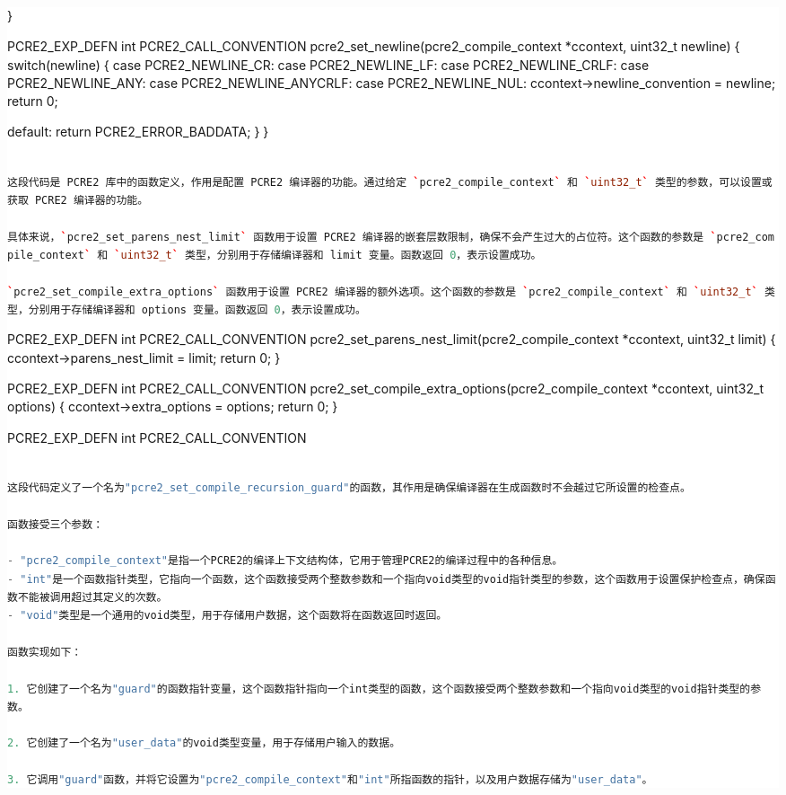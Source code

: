 }

PCRE2_EXP_DEFN int PCRE2_CALL_CONVENTION
pcre2_set_newline(pcre2_compile_context *ccontext, uint32_t newline)
{
switch(newline)
  {
  case PCRE2_NEWLINE_CR:
  case PCRE2_NEWLINE_LF:
  case PCRE2_NEWLINE_CRLF:
  case PCRE2_NEWLINE_ANY:
  case PCRE2_NEWLINE_ANYCRLF:
  case PCRE2_NEWLINE_NUL:
  ccontext->newline_convention = newline;
  return 0;

  default:
  return PCRE2_ERROR_BADDATA;
  }
}

```cpp

这段代码是 PCRE2 库中的函数定义，作用是配置 PCRE2 编译器的功能。通过给定 `pcre2_compile_context` 和 `uint32_t` 类型的参数，可以设置或获取 PCRE2 编译器的功能。

具体来说，`pcre2_set_parens_nest_limit` 函数用于设置 PCRE2 编译器的嵌套层数限制，确保不会产生过大的占位符。这个函数的参数是 `pcre2_compile_context` 和 `uint32_t` 类型，分别用于存储编译器和 limit 变量。函数返回 0，表示设置成功。

`pcre2_set_compile_extra_options` 函数用于设置 PCRE2 编译器的额外选项。这个函数的参数是 `pcre2_compile_context` 和 `uint32_t` 类型，分别用于存储编译器和 options 变量。函数返回 0，表示设置成功。


```
PCRE2_EXP_DEFN int PCRE2_CALL_CONVENTION
pcre2_set_parens_nest_limit(pcre2_compile_context *ccontext, uint32_t limit)
{
ccontext->parens_nest_limit = limit;
return 0;
}

PCRE2_EXP_DEFN int PCRE2_CALL_CONVENTION
pcre2_set_compile_extra_options(pcre2_compile_context *ccontext, uint32_t options)
{
ccontext->extra_options = options;
return 0;
}

PCRE2_EXP_DEFN int PCRE2_CALL_CONVENTION
```cpp

这段代码定义了一个名为"pcre2_set_compile_recursion_guard"的函数，其作用是确保编译器在生成函数时不会越过它所设置的检查点。

函数接受三个参数：

- "pcre2_compile_context"是指一个PCRE2的编译上下文结构体，它用于管理PCRE2的编译过程中的各种信息。
- "int"是一个函数指针类型，它指向一个函数，这个函数接受两个整数参数和一个指向void类型的void指针类型的参数，这个函数用于设置保护检查点，确保函数不能被调用超过其定义的次数。
- "void"类型是一个通用的void类型，用于存储用户数据，这个函数将在函数返回时返回。

函数实现如下：

1. 它创建了一个名为"guard"的函数指针变量，这个函数指针指向一个int类型的函数，这个函数接受两个整数参数和一个指向void类型的void指针类型的参数。

2. 它创建了一个名为"user_data"的void类型变量，用于存储用户输入的数据。

3. 它调用"guard"函数，并将它设置为"pcre2_compile_context"和"int"所指函数的指针，以及用户数据存储为"user_data"。
```